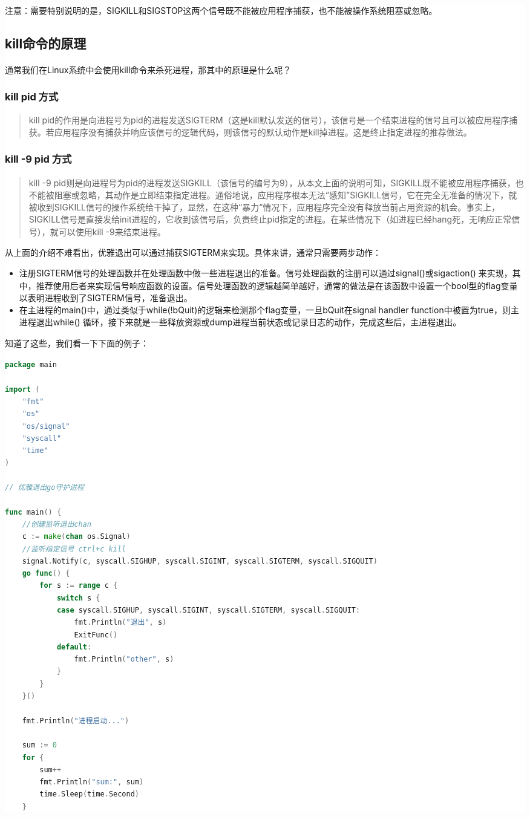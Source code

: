 注意：需要特别说明的是，SIGKILL和SIGSTOP这两个信号既不能被应用程序捕获，也不能被操作系统阻塞或忽略。

## kill命令的原理

通常我们在Linux系统中会使用kill命令来杀死进程，那其中的原理是什么呢？

### kill pid 方式

> kill pid的作用是向进程号为pid的进程发送SIGTERM（这是kill默认发送的信号），该信号是一个结束进程的信号且可以被应用程序捕获。若应用程序没有捕获并响应该信号的逻辑代码，则该信号的默认动作是kill掉进程。这是终止指定进程的推荐做法。

### kill -9 pid 方式

> kill -9 pid则是向进程号为pid的进程发送SIGKILL（该信号的编号为9），从本文上面的说明可知，SIGKILL既不能被应用程序捕获，也不能被阻塞或忽略，其动作是立即结束指定进程。通俗地说，应用程序根本无法“感知”SIGKILL信号，它在完全无准备的情况下，就被收到SIGKILL信号的操作系统给干掉了，显然，在这种“暴力”情况下，应用程序完全没有释放当前占用资源的机会。事实上，SIGKILL信号是直接发给init进程的，它收到该信号后，负责终止pid指定的进程。在某些情况下（如进程已经hang死，无响应正常信号），就可以使用kill -9来结束进程。



从上面的介绍不难看出，优雅退出可以通过捕获SIGTERM来实现。具体来讲，通常只需要两步动作：

- 注册SIGTERM信号的处理函数并在处理函数中做一些进程退出的准备。信号处理函数的注册可以通过signal()或sigaction()
  来实现，其中，推荐使用后者来实现信号响应函数的设置。信号处理函数的逻辑越简单越好，通常的做法是在该函数中设置一个bool型的flag变量以表明进程收到了SIGTERM信号，准备退出。
- 在主进程的main()中，通过类似于while(!bQuit)的逻辑来检测那个flag变量，一旦bQuit在signal handler function中被置为true，则主进程退出while()
  循环，接下来就是一些释放资源或dump进程当前状态或记录日志的动作，完成这些后，主进程退出。

知道了这些，我们看一下下面的例子：

```go
package main

import (
	"fmt"
	"os"
	"os/signal"
	"syscall"
	"time"
)

// 优雅退出go守护进程

func main() {
	//创建监听退出chan
	c := make(chan os.Signal)
	//监听指定信号 ctrl+c kill
	signal.Notify(c, syscall.SIGHUP, syscall.SIGINT, syscall.SIGTERM, syscall.SIGQUIT)
	go func() {
		for s := range c {
			switch s {
			case syscall.SIGHUP, syscall.SIGINT, syscall.SIGTERM, syscall.SIGQUIT:
				fmt.Println("退出", s)
				ExitFunc()
			default:
				fmt.Println("other", s)
			}
		}
	}()

	fmt.Println("进程启动...")

	sum := 0
	for {
		sum++
		fmt.Println("sum:", sum)
		time.Sleep(time.Second)
	}
```